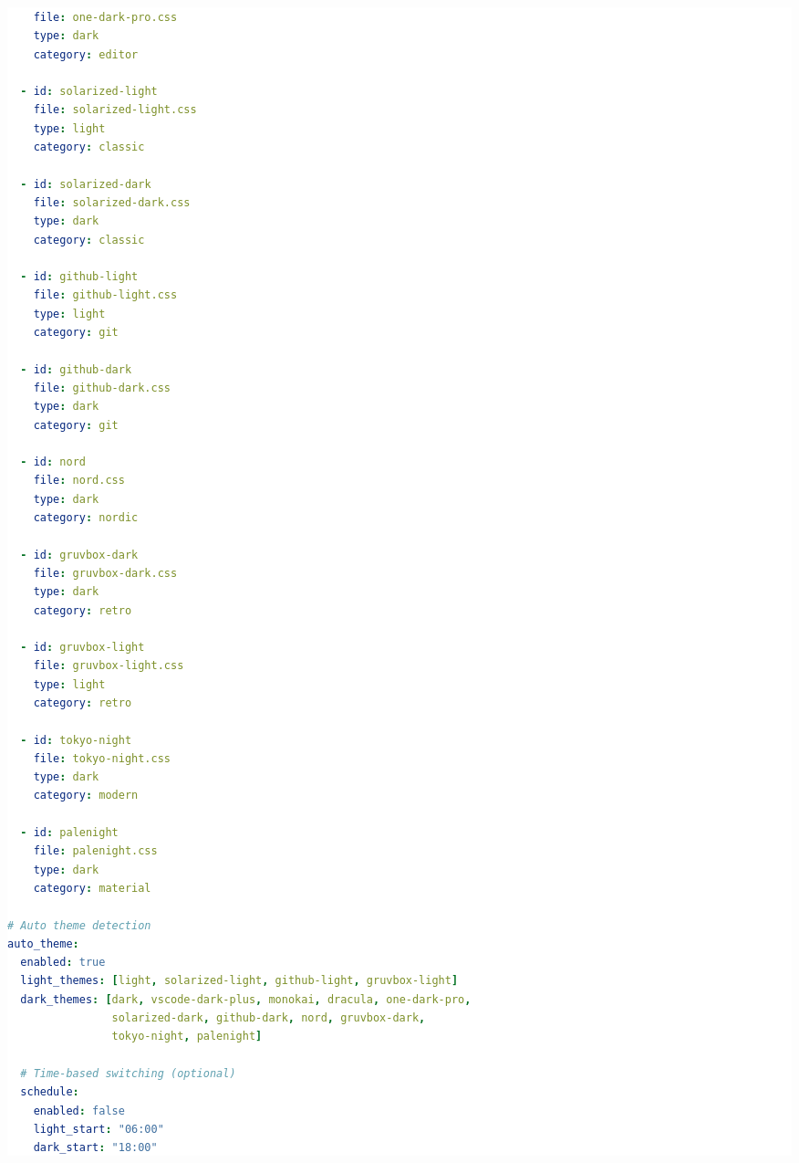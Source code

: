 ```yaml title:"Theme Build Configuration"
    file: one-dark-pro.css
    type: dark
    category: editor
    
  - id: solarized-light
    file: solarized-light.css
    type: light
    category: classic
    
  - id: solarized-dark
    file: solarized-dark.css
    type: dark
    category: classic
    
  - id: github-light
    file: github-light.css
    type: light
    category: git
    
  - id: github-dark
    file: github-dark.css
    type: dark
    category: git
    
  - id: nord
    file: nord.css
    type: dark
    category: nordic
    
  - id: gruvbox-dark
    file: gruvbox-dark.css
    type: dark
    category: retro
    
  - id: gruvbox-light
    file: gruvbox-light.css
    type: light
    category: retro
    
  - id: tokyo-night
    file: tokyo-night.css
    type: dark
    category: modern
    
  - id: palenight
    file: palenight.css
    type: dark
    category: material

# Auto theme detection
auto_theme:
  enabled: true
  light_themes: [light, solarized-light, github-light, gruvbox-light]
  dark_themes: [dark, vscode-dark-plus, monokai, dracula, one-dark-pro, 
                solarized-dark, github-dark, nord, gruvbox-dark, 
                tokyo-night, palenight]
  
  # Time-based switching (optional)
  schedule:
    enabled: false
    light_start: "06:00"
    dark_start: "18:00"

```
